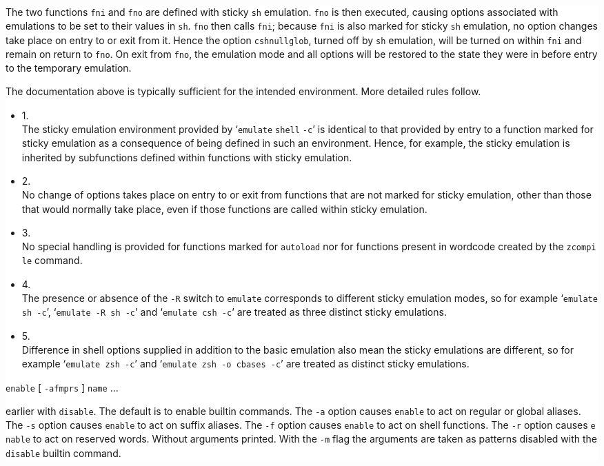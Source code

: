 </div>

The two functions `fni` and `fno` are defined with sticky `sh`
emulation. `fno` is then executed, causing options associated with
emulations to be set to their values in `sh`. `fno` then calls `fni`;
because `fni` is also marked for sticky `sh` emulation, no option
changes take place on entry to or exit from it. Hence the option
`cshnullglob`, turned off by `sh` emulation, will be turned on within
`fni` and remain on return to `fno`. On exit from `fno`, the emulation
mode and all options will be restored to the state they were in before
entry to the temporary emulation.

The documentation above is typically sufficient for the intended
environment. More detailed rules follow.

  - 1\.  
    The sticky emulation environment provided by ‘`emulate` `shell`
    `-c`’ is identical to that provided by entry to a function marked
    for sticky emulation as a consequence of being defined in such an
    environment. Hence, for example, the sticky emulation is inherited
    by subfunctions defined within functions with sticky emulation.

  - 2\.  
    No change of options takes place on entry to or exit from functions
    that are not marked for sticky emulation, other than those that
    would normally take place, even if those functions are called within
    sticky emulation.

  - 3\.  
    No special handling is provided for functions marked for `autoload`
    nor for functions present in wordcode created by the `zcompile`
    command.

  - 4\.  
    The presence or absence of the `-R` switch to `emulate` corresponds
    to different sticky emulation modes, so for example ‘`emulate sh
    -c`’, ‘`emulate -R sh -c`’ and ‘`emulate csh -c`’ are treated as
    three distinct sticky emulations.

  - 5\.  
    Difference in shell options supplied in addition to the basic
    emulation also mean the sticky emulations are different, so for
    example ‘`emulate zsh -c`’ and ‘`emulate zsh -o cbases -c`’ are
    treated as distinct sticky emulations.

<span id="index-enable"></span>
<span id="index-enabling-commands"></span>
<span id="index-commands_002c-enabling"></span>

`enable` \[ `-afmprs` \] `name` ...

earlier with `disable`. The default is to enable builtin commands. The
`-a` option causes `enable` to act on regular or global aliases. The
`-s` option causes `enable` to act on suffix aliases. The `-f` option
causes `enable` to act on shell functions. The `-r` option causes
`enable` to act on reserved words. Without arguments printed. With the
`-m` flag the arguments are taken as patterns disabled with the
`disable` builtin command.
